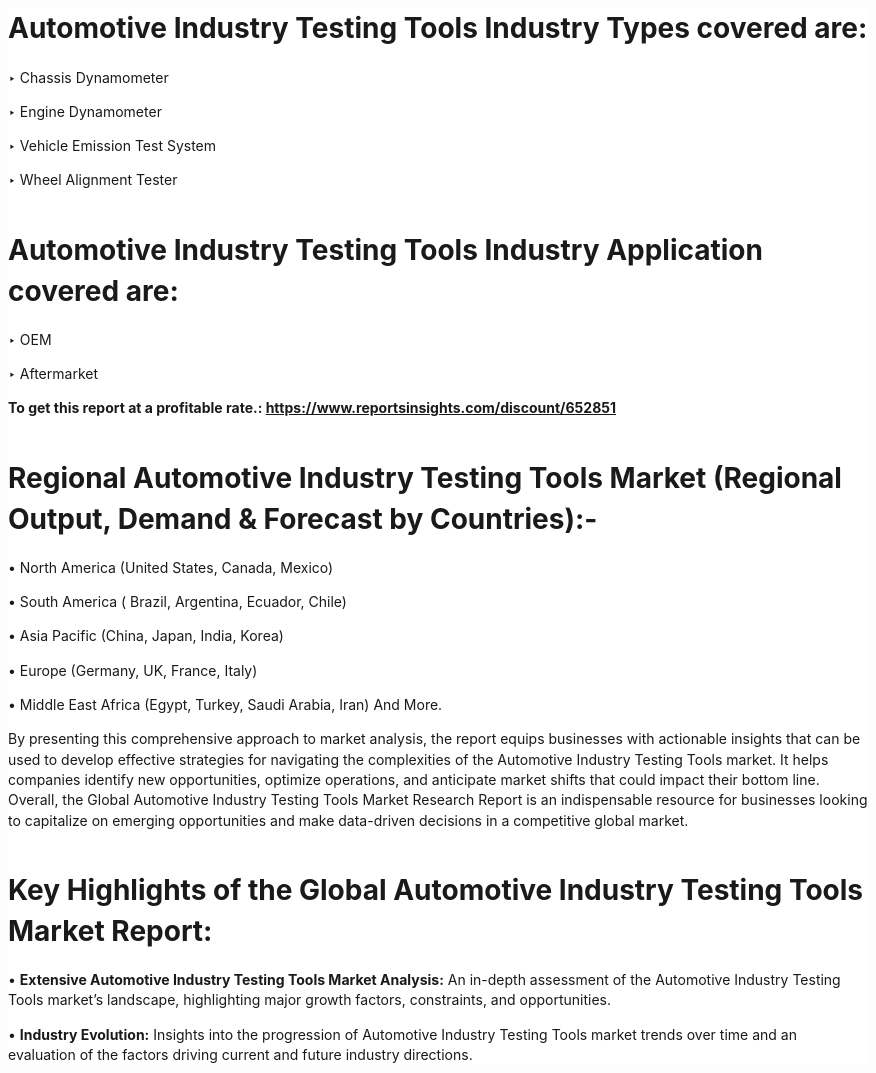 # <strong>Automotive Industry Testing Tools Industry Types covered are:</strong>

‣ Chassis Dynamometer

‣ Engine Dynamometer

‣ Vehicle Emission Test System

‣ Wheel Alignment Tester

# <strong>Automotive Industry Testing Tools Industry Application covered are:</strong>

‣ OEM

‣ Aftermarket

<strong>To get this report at a profitable rate.: <a href=https://www.reportsinsights.com/discount/652851>https://www.reportsinsights.com/discount/652851</a></strong></font>

# <strong>Regional Automotive Industry Testing Tools Market (Regional Output, Demand &amp; Forecast by Countries):-</strong>

• North America (United States, Canada, Mexico)

• South America ( Brazil, Argentina, Ecuador, Chile)

• Asia Pacific (China, Japan, India, Korea)

• Europe (Germany, UK, France, Italy)

• Middle East Africa (Egypt, Turkey, Saudi Arabia, Iran) And More.

By presenting this comprehensive approach to market analysis, the report equips businesses with actionable insights that can be used to develop effective strategies for navigating the complexities of the Automotive Industry Testing Tools market. It helps companies identify new opportunities, optimize operations, and anticipate market shifts that could impact their bottom line. Overall, the Global Automotive Industry Testing Tools Market Research Report is an indispensable resource for businesses looking to capitalize on emerging opportunities and make data-driven decisions in a competitive global market.

# <strong>Key Highlights of the Global Automotive Industry Testing Tools Market Report:</strong>

• <strong>Extensive Automotive Industry Testing Tools Market Analysis:</strong> An in-depth assessment of the Automotive Industry Testing Tools market’s landscape, highlighting major growth factors, constraints, and opportunities.

• <strong>Industry Evolution:</strong> Insights into the progression of Automotive Industry Testing Tools market trends over time and an evaluation of the factors driving current and future industry directions.

